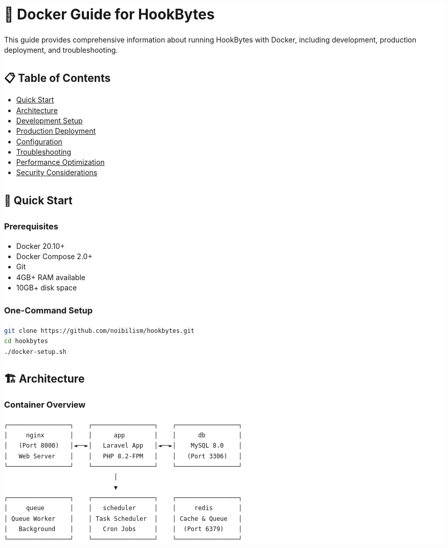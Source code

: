 # 🐳 Docker Guide for HookBytes

This guide provides comprehensive information about running HookBytes with Docker, including development, production deployment, and troubleshooting.

## 📋 Table of Contents

- [Quick Start](#quick-start)
- [Architecture](#architecture)
- [Development Setup](#development-setup)
- [Production Deployment](#production-deployment)
- [Configuration](#configuration)
- [Troubleshooting](#troubleshooting)
- [Performance Optimization](#performance-optimization)
- [Security Considerations](#security-considerations)

## 🚀 Quick Start

### Prerequisites

- Docker 20.10+
- Docker Compose 2.0+
- Git
- 4GB+ RAM available
- 10GB+ disk space

### One-Command Setup

```bash
git clone https://github.com/noibilism/hookbytes.git
cd hookbytes
./docker-setup.sh
```

## 🏗️ Architecture

### Container Overview

```
┌─────────────────┐    ┌─────────────────┐    ┌─────────────────┐
│     nginx       │    │      app        │    │      db         │
│   (Port 8000)   │◄──►│   Laravel App   │◄──►│    MySQL 8.0    │
│   Web Server    │    │   PHP 8.2-FPM   │    │   (Port 3306)   │
└─────────────────┘    └─────────────────┘    └─────────────────┘
                              │
                              ▼
┌─────────────────┐    ┌─────────────────┐    ┌─────────────────┐
│     queue       │    │   scheduler     │    │     redis       │
│ Queue Worker    │    │ Task Scheduler  │    │ Cache & Queue   │
│   Background    │    │   Cron Jobs     │    │  (Port 6379)    │
└─────────────────┘    └─────────────────┘    └─────────────────┘
```
